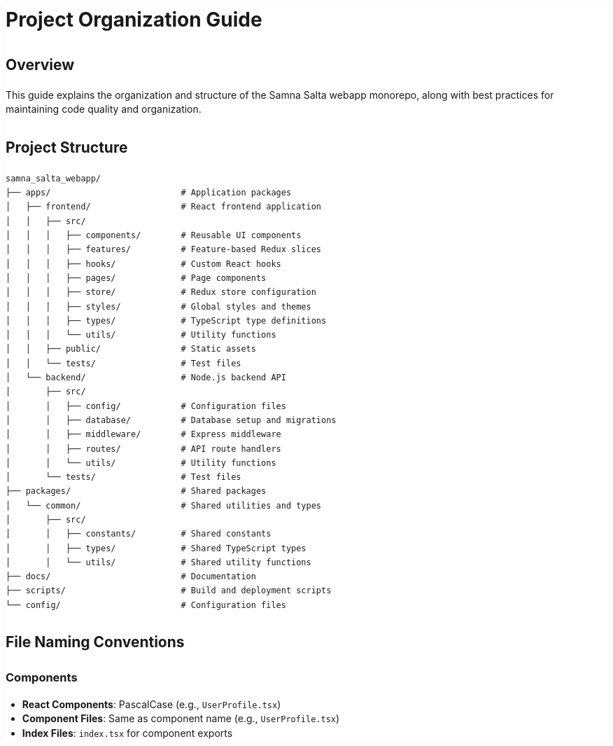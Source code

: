 # Project Organization Guide

## Overview
This guide explains the organization and structure of the Samna Salta webapp monorepo, along with best practices for maintaining code quality and organization.

## Project Structure

```
samna_salta_webapp/
├── apps/                          # Application packages
│   ├── frontend/                  # React frontend application
│   │   ├── src/
│   │   │   ├── components/        # Reusable UI components
│   │   │   ├── features/          # Feature-based Redux slices
│   │   │   ├── hooks/             # Custom React hooks
│   │   │   ├── pages/             # Page components
│   │   │   ├── store/             # Redux store configuration
│   │   │   ├── styles/            # Global styles and themes
│   │   │   ├── types/             # TypeScript type definitions
│   │   │   └── utils/             # Utility functions
│   │   ├── public/                # Static assets
│   │   └── tests/                 # Test files
│   └── backend/                   # Node.js backend API
│       ├── src/
│       │   ├── config/            # Configuration files
│       │   ├── database/          # Database setup and migrations
│       │   ├── middleware/        # Express middleware
│       │   ├── routes/            # API route handlers
│       │   └── utils/             # Utility functions
│       └── tests/                 # Test files
├── packages/                      # Shared packages
│   └── common/                    # Shared utilities and types
│       ├── src/
│       │   ├── constants/         # Shared constants
│       │   ├── types/             # Shared TypeScript types
│       │   └── utils/             # Shared utility functions
├── docs/                          # Documentation
├── scripts/                       # Build and deployment scripts
└── config/                        # Configuration files
```

## File Naming Conventions

### Components
- **React Components**: PascalCase (e.g., `UserProfile.tsx`)
- **Component Files**: Same as component name (e.g., `UserProfile.tsx`)
- **Index Files**: `index.tsx` for component exports
